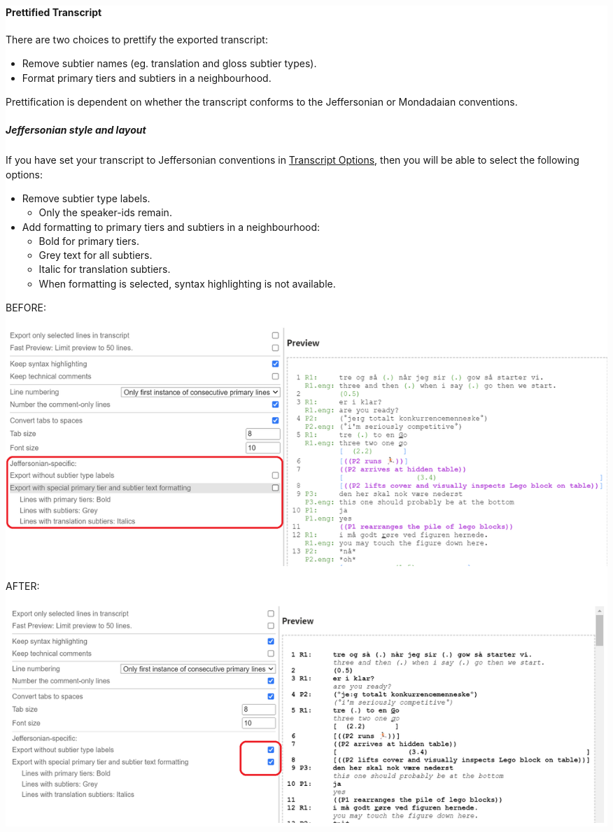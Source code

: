 #### Prettified Transcript <a id='pretty'></a>

There are two choices to prettify the exported transcript:

- Remove subtier names (eg. translation and gloss subtier types).
- Format primary tiers and subtiers in a neighbourhood.

Prettification is dependent on whether the transcript conforms to the Jeffersonian or Mondadaian conventions.

##### Jeffersonian style and layout <a id='jefferson-rtf'></a>

If you have set your transcript to Jeffersonian conventions in [Transcript Options](settings.md#options), then you will be able to select the following options:

- Remove subtier type labels.
    - Only the speaker-ids remain.
- Add formatting to primary tiers and subtiers in a neighbourhood:
    - Bold for primary tiers.
    - Grey text for all subtiers.
    - Italic for translation subtiers.
    - When formatting is selected, syntax highlighting is not available.

BEFORE:

[![Export to SRT](images/export/pretty1.png)](images/export/pretty1.png)

AFTER:

[![Export to SRT](images/export/pretty2.png)](images/export/pretty2.png)
